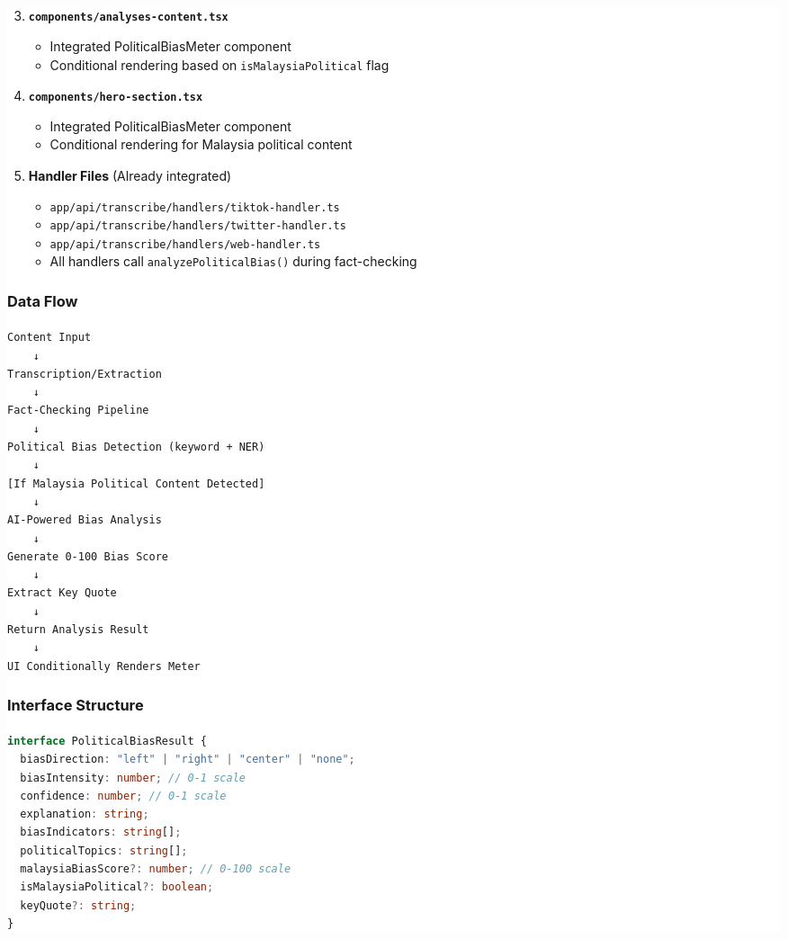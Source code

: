 3. **`components/analyses-content.tsx`**
   - Integrated PoliticalBiasMeter component
   - Conditional rendering based on `isMalaysiaPolitical` flag

4. **`components/hero-section.tsx`**
   - Integrated PoliticalBiasMeter component
   - Conditional rendering for Malaysia political content

5. **Handler Files** (Already integrated)
   - `app/api/transcribe/handlers/tiktok-handler.ts`
   - `app/api/transcribe/handlers/twitter-handler.ts`
   - `app/api/transcribe/handlers/web-handler.ts`
   - All handlers call `analyzePoliticalBias()` during fact-checking

### Data Flow

```
Content Input
    ↓
Transcription/Extraction
    ↓
Fact-Checking Pipeline
    ↓
Political Bias Detection (keyword + NER)
    ↓
[If Malaysia Political Content Detected]
    ↓
AI-Powered Bias Analysis
    ↓
Generate 0-100 Bias Score
    ↓
Extract Key Quote
    ↓
Return Analysis Result
    ↓
UI Conditionally Renders Meter
```

### Interface Structure

```typescript
interface PoliticalBiasResult {
  biasDirection: "left" | "right" | "center" | "none";
  biasIntensity: number; // 0-1 scale
  confidence: number; // 0-1 scale
  explanation: string;
  biasIndicators: string[];
  politicalTopics: string[];
  malaysiaBiasScore?: number; // 0-100 scale
  isMalaysiaPolitical?: boolean;
  keyQuote?: string;
}
```
